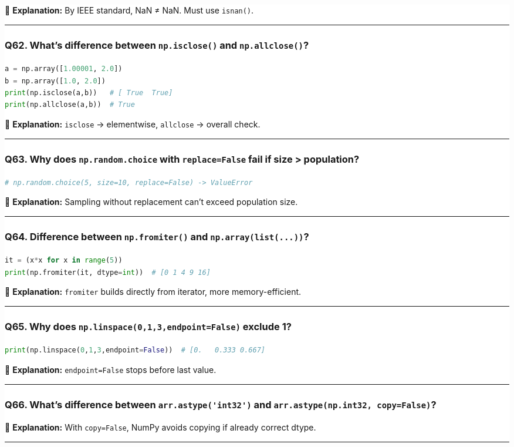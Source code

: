 📌 **Explanation:** By IEEE standard, NaN ≠ NaN. Must use `isnan()`.

---

### **Q62. What’s difference between `np.isclose()` and `np.allclose()`?**

```python
a = np.array([1.00001, 2.0])
b = np.array([1.0, 2.0])
print(np.isclose(a,b))   # [ True  True]
print(np.allclose(a,b))  # True
```

📌 **Explanation:** `isclose` → elementwise, `allclose` → overall check.

---

### **Q63. Why does `np.random.choice` with `replace=False` fail if size > population?**

```python
# np.random.choice(5, size=10, replace=False) -> ValueError
```

📌 **Explanation:** Sampling without replacement can’t exceed population size.

---

### **Q64. Difference between `np.fromiter()` and `np.array(list(...))`?**

```python
it = (x*x for x in range(5))
print(np.fromiter(it, dtype=int))  # [0 1 4 9 16]
```

📌 **Explanation:** `fromiter` builds directly from iterator, more memory-efficient.

---

### **Q65. Why does `np.linspace(0,1,3,endpoint=False)` exclude 1?**

```python
print(np.linspace(0,1,3,endpoint=False))  # [0.   0.333 0.667]
```

📌 **Explanation:** `endpoint=False` stops before last value.

---

### **Q66. What’s difference between `arr.astype('int32')` and `arr.astype(np.int32, copy=False)`?**

📌 **Explanation:** With `copy=False`, NumPy avoids copying if already correct dtype.

---